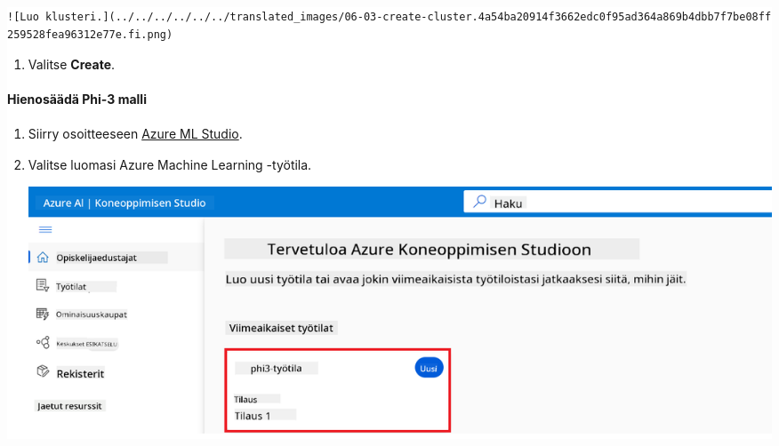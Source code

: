     ![Luo klusteri.](../../../../../../translated_images/06-03-create-cluster.4a54ba20914f3662edc0f95ad364a869b4dbb7f7be08ff259528fea96312e77e.fi.png)

1. Valitse **Create**.

#### Hienosäädä Phi-3 malli

1. Siirry osoitteeseen [Azure ML Studio](https://ml.azure.com/home?wt.mc_id=studentamb_279723).

1. Valitse luomasi Azure Machine Learning -työtila.

    ![Valitse luomasi työtila.](../../../../../../translated_images/06-04-select-workspace.a92934ac04f4f18133117ca7d6a6c6f03a6d9267dae544308b8df243835a21d0.fi.png)
